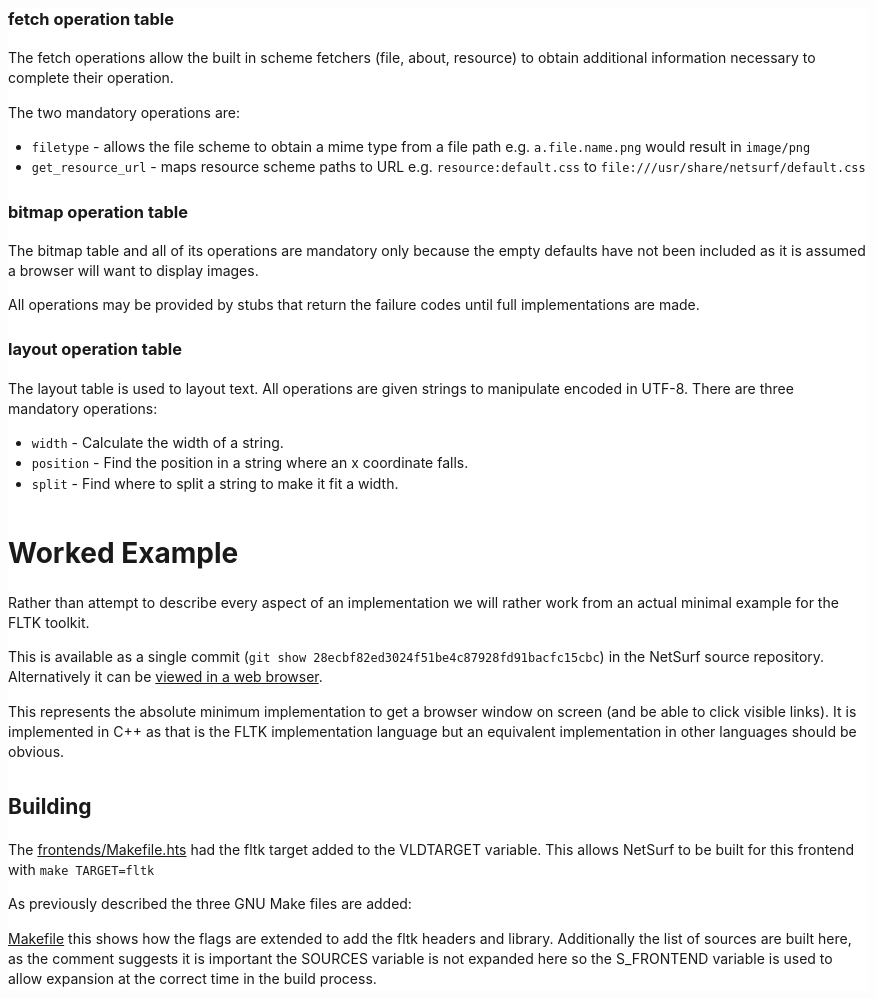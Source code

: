 ### fetch operation table

The fetch operations allow the built in scheme fetchers (file, about, resource) to obtain additional information necessary to complete their operation.

The two mandatory operations are:
 - `filetype` - allows the file scheme to obtain a mime type from a file path e.g. `a.file.name.png` would result in `image/png`
 - `get_resource_url` - maps resource scheme paths to URL e.g. `resource:default.css` to `file:///usr/share/netsurf/default.css`

### bitmap operation table

The bitmap table and all of its operations are mandatory only because
the empty defaults have not been included as it is assumed a browser
will want to display images.

All operations may be provided by stubs that return the failure codes
until full implementations are made.

### layout operation table

The layout table is used to layout text. All operations are given
strings to manipulate encoded in UTF-8. There are three mandatory
operations:
 - `width` - Calculate the width of a string.
 - `position` - Find the position in a string where an x coordinate falls.
 - `split` - Find where to split a string to make it fit a width.

# Worked Example

Rather than attempt to describe every aspect of an implementation we
will rather work from an actual minimal example for the FLTK toolkit.

This is available as a single commit (`git show 28ecbf82ed3024f51be4c87928fd91bacfc15cbc`) in the NetSurf source repository. Alternatively it can be [viewed in a web browser](https://git.netsurf-browser.org/netsurf.git/commit/?h=vince/fltk&id=28ecbf82ed3024f51be4c87928fd91bacfc15cbc).

This represents the absolute minimum implementation to get a browser
window on screen (and be able to click visible links). It is
implemented in C++ as that is the FLTK implementation language but an
equivalent implementation in other languages should be obvious.

## Building

The [frontends/Makefile.hts](https://git.netsurf-browser.org/netsurf.git/diff/frontends/Makefile.hts?h=vince/fltk&id=28ecbf82ed3024f51be4c87928fd91bacfc15cbc)
had the fltk target added to the VLDTARGET variable. This allows
NetSurf to be built for this frontend with `make TARGET=fltk`

As previously described the three GNU Make files are added:

[Makefile](https://git.netsurf-browser.org/netsurf.git/diff/frontends/fltk/Makefile?h=vince/fltk&id=28ecbf82ed3024f51be4c87928fd91bacfc15cbc)
this shows how the flags are extended to add the fltk headers and
library. Additionally the list of sources are built here, as the
comment suggests it is important the SOURCES variable is not expanded
here so the S_FRONTEND variable is used to allow expansion at the
correct time in the build process.
